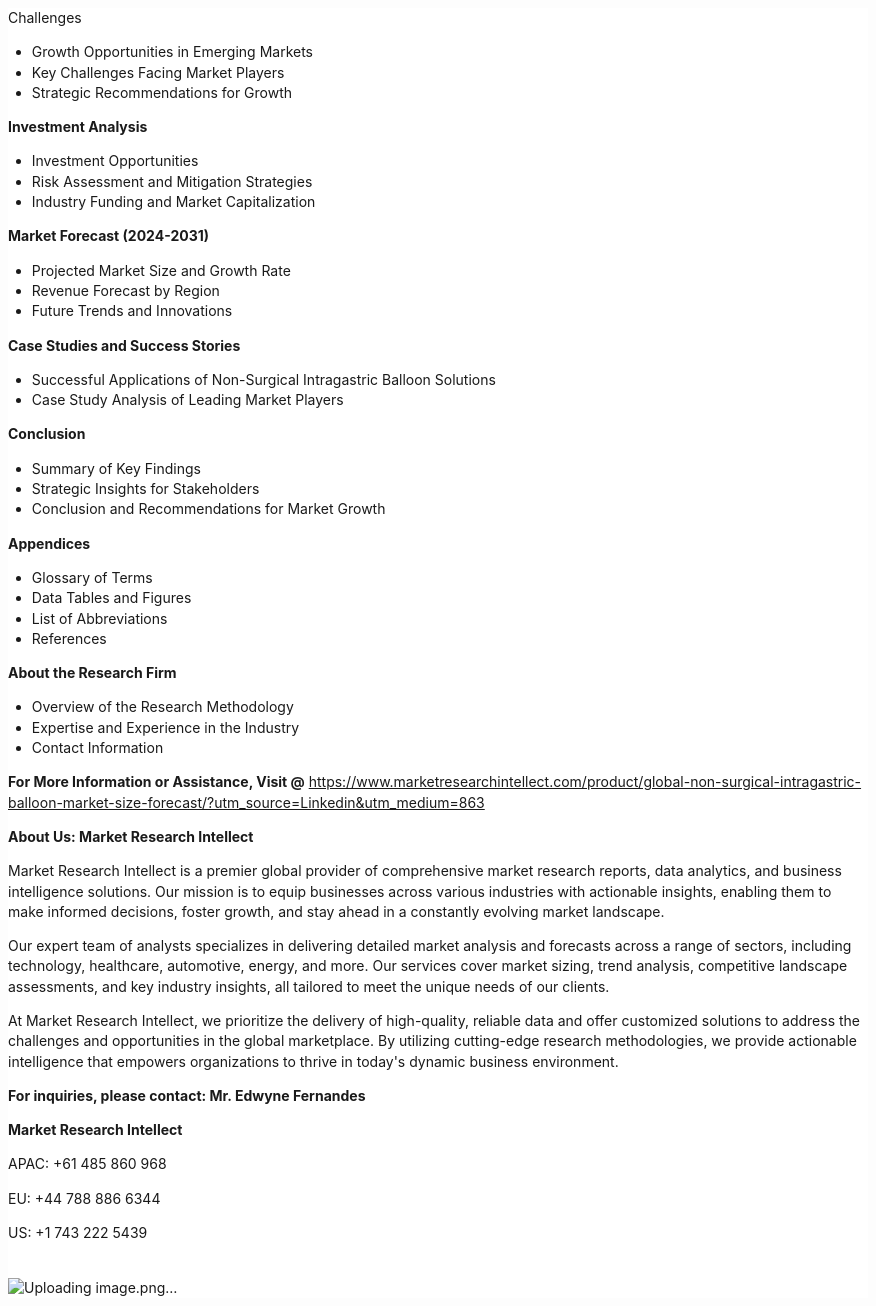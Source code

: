 Challenges</strong></p><ul><li>Growth Opportunities in Emerging Markets</li><li>Key Challenges Facing Market Players</li><li>Strategic Recommendations for Growth</li></ul><p><strong>Investment Analysis</strong></p><ul><li>Investment Opportunities</li><li>Risk Assessment and Mitigation Strategies</li><li>Industry Funding and Market Capitalization</li></ul><p><strong>Market Forecast (2024-2031)</strong></p><ul><li>Projected Market Size and Growth Rate</li><li>Revenue Forecast by Region</li><li>Future Trends and Innovations</li></ul><p><strong>Case Studies and Success Stories</strong></p><ul><li>Successful Applications of Non-Surgical Intragastric Balloon Solutions</li><li>Case Study Analysis of Leading Market Players</li></ul><p><strong>Conclusion</strong></p><ul><li>Summary of Key Findings</li><li>Strategic Insights for Stakeholders</li><li>Conclusion and Recommendations for Market Growth</li></ul><p><strong>Appendices</strong></p><ul><li>Glossary of Terms</li><li>Data Tables and Figures</li><li>List of Abbreviations</li><li>References</li></ul><p><strong>About the Research Firm</strong></p><ul><li>Overview of the Research Methodology</li><li>Expertise and Experience in the Industry</li><li>Contact Information</li></ul></div><div class="article-main__content" data-test-id="publishing-text-block"><p><span class="font-[700]"><strong>For More Information or Assistance, Visit @</strong>&nbsp;<a href="https://www.marketresearchintellect.com/product/global-non-surgical-intragastric-balloon-market-size-forecast/?utm_source=Linkedin&utm_medium=863">https://www.marketresearchintellect.com/product/global-non-surgical-intragastric-balloon-market-size-forecast/?utm_source=Linkedin&utm_medium=863</a></span></p><p><strong>About Us: Market Research Intellect</strong></p><p>Market Research Intellect is a premier global provider of comprehensive market research reports, data analytics, and business intelligence solutions. Our mission is to equip businesses across various industries with actionable insights, enabling them to make informed decisions, foster growth, and stay ahead in a constantly evolving market landscape.</p><p>Our expert team of analysts specializes in delivering detailed market analysis and forecasts across a range of sectors, including technology, healthcare, automotive, energy, and more. Our services cover market sizing, trend analysis, competitive landscape assessments, and key industry insights, all tailored to meet the unique needs of our clients.</p><p>At Market Research Intellect, we prioritize the delivery of high-quality, reliable data and offer customized solutions to address the challenges and opportunities in the global marketplace. By utilizing cutting-edge research methodologies, we provide actionable intelligence that empowers organizations to thrive in today's dynamic business environment.</p><p><strong>For inquiries, please contact: Mr. Edwyne Fernandes</strong></p><p><strong>Market Research Intellect</strong></p><p>APAC: +61 485 860 968</p><p>EU: +44 788 886 6344</p><p>US: +1 743 222 5439</p></div><div class="article-main__content" data-test-id="publishing-text-block">&nbsp;</div>
![Uploading image.png…]()
